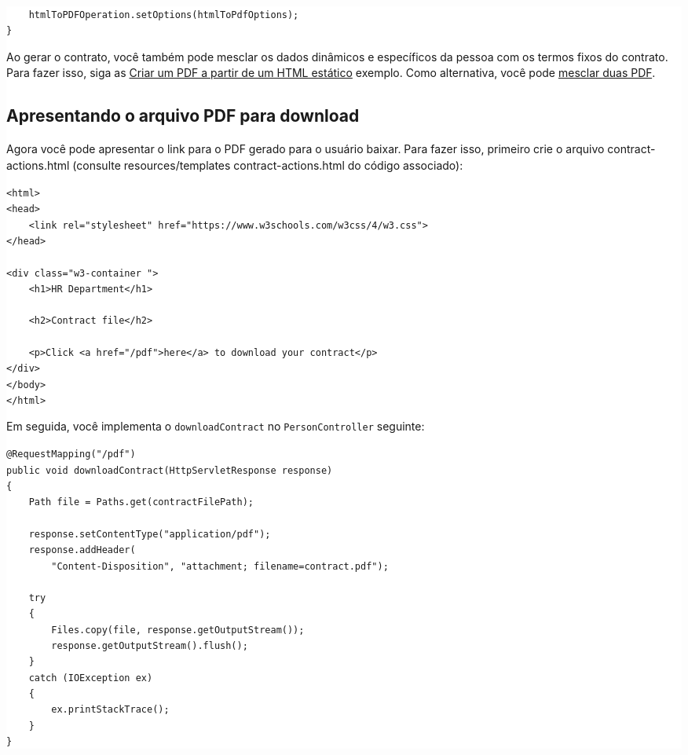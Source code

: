 ```
    htmlToPDFOperation.setOptions(htmlToPdfOptions);
}
```

Ao gerar o contrato, você também pode mesclar os dados dinâmicos e específicos da pessoa com os termos fixos do contrato. Para fazer isso, siga as [Criar um PDF a partir de um HTML estático](https://opensource.adobe.com/pdftools-sdk-docs/release/latest/howtos.html#create-a-pdf-from-dynamic-html) exemplo. Como alternativa, você pode [mesclar duas PDF](https://opensource.adobe.com/pdftools-sdk-docs/release/latest/howtos.html#create-a-pdf-from-static-html).

## Apresentando o arquivo PDF para download

Agora você pode apresentar o link para o PDF gerado para o usuário baixar. Para fazer isso, primeiro crie o arquivo contract-actions.html (consulte resources/templates contract-actions.html do código associado):

```
<html>
<head>
    <link rel="stylesheet" href="https://www.w3schools.com/w3css/4/w3.css">
</head>
 
<div class="w3-container ">
    <h1>HR Department</h1>
 
    <h2>Contract file</h2>
 
    <p>Click <a href="/pdf">here</a> to download your contract</p>
</div>
</body>
</html>
```

Em seguida, você implementa o `downloadContract` no `PersonController` seguinte:

```
@RequestMapping("/pdf")
public void downloadContract(HttpServletResponse response)
{
    Path file = Paths.get(contractFilePath);
 
    response.setContentType("application/pdf");
    response.addHeader(
        "Content-Disposition", "attachment; filename=contract.pdf");

    try
    {
        Files.copy(file, response.getOutputStream());
        response.getOutputStream().flush();
    }
    catch (IOException ex) 
    {
        ex.printStackTrace();
    }
}
```
